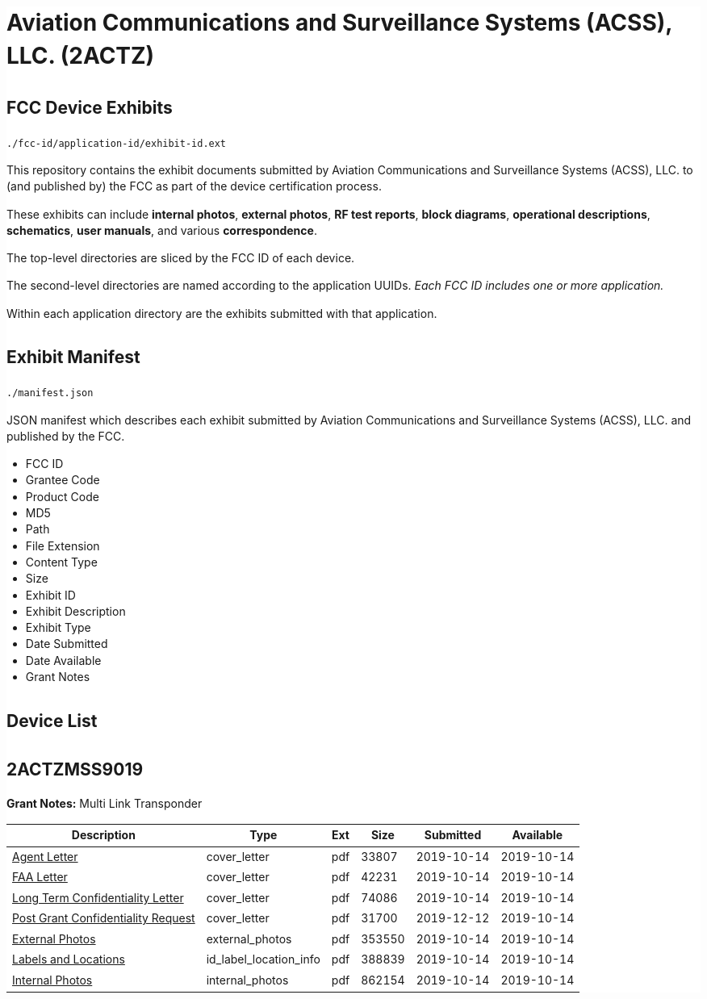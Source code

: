 # Aviation Communications and Surveillance Systems (ACSS), LLC. (2ACTZ)
## FCC Device Exhibits

```
./fcc-id/application-id/exhibit-id.ext
```

This repository contains the exhibit documents submitted by Aviation Communications and Surveillance Systems (ACSS), LLC. to (and published by) the FCC as part of the device certification process.

These exhibits can include **internal photos**, **external photos**, **RF test reports**, **block diagrams**, **operational descriptions**, **schematics**, **user manuals**, and various **correspondence**.

The top-level directories are sliced by the FCC ID of each device.

The second-level directories are named according to the application UUIDs. *Each FCC ID includes one or more application.*

Within each application directory are the exhibits submitted with that application. 

## Exhibit Manifest

```
./manifest.json
```

JSON manifest which describes each exhibit submitted by Aviation Communications and Surveillance Systems (ACSS), LLC. and published by the FCC.

- FCC ID
- Grantee Code
- Product Code
- MD5
- Path
- File Extension
- Content Type
- Size
- Exhibit ID
- Exhibit Description
- Exhibit Type
- Date Submitted
- Date Available
- Grant Notes

## Device List
## 2ACTZMSS9019
**Grant Notes:** Multi Link Transponder

| Description | Type | Ext | Size | Submitted | Available |
| ----------- | ---- | --- | ---- | --------- | --------- |
| [Agent Letter](2ACTZMSS9019/b64958f1d0c6a9de637ceff9cf0f7882/4478008.pdf) | cover_letter | pdf | 33807 | 2019-10-14 | 2019-10-14 |
| [FAA Letter](2ACTZMSS9019/b64958f1d0c6a9de637ceff9cf0f7882/4478009.pdf) | cover_letter | pdf | 42231 | 2019-10-14 | 2019-10-14 |
| [Long Term Confidentiality Letter](2ACTZMSS9019/b64958f1d0c6a9de637ceff9cf0f7882/4478010.pdf) | cover_letter | pdf | 74086 | 2019-10-14 | 2019-10-14 |
| [Post Grant Confidentiality Request](2ACTZMSS9019/b64958f1d0c6a9de637ceff9cf0f7882/4549177.pdf) | cover_letter | pdf | 31700 | 2019-12-12 | 2019-10-14 |
| [External Photos](2ACTZMSS9019/b64958f1d0c6a9de637ceff9cf0f7882/4478011.pdf) | external_photos | pdf | 353550 | 2019-10-14 | 2019-10-14 |
| [Labels and Locations](2ACTZMSS9019/b64958f1d0c6a9de637ceff9cf0f7882/4478012.pdf) | id_label_location_info | pdf | 388839 | 2019-10-14 | 2019-10-14 |
| [Internal Photos](2ACTZMSS9019/b64958f1d0c6a9de637ceff9cf0f7882/4478036.pdf) | internal_photos | pdf | 862154 | 2019-10-14 | 2019-10-14 |